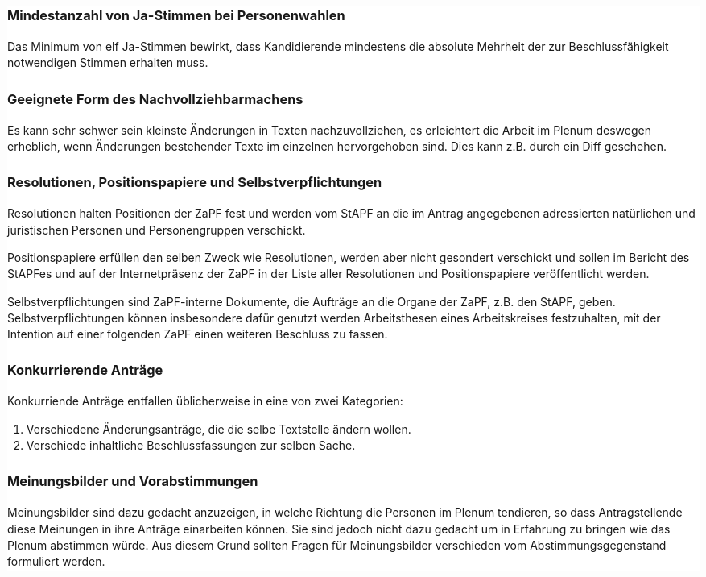 ### Mindestanzahl von Ja-Stimmen bei Personenwahlen

Das Minimum von elf Ja-Stimmen bewirkt, dass Kandidierende mindestens die absolute Mehrheit der zur Beschlussfähigkeit notwendigen Stimmen erhalten muss.

### Geeignete Form des Nachvollziehbarmachens

Es kann sehr schwer sein kleinste Änderungen in Texten nachzuvollziehen, es erleichtert die Arbeit im Plenum deswegen erheblich, wenn Änderungen bestehender Texte im einzelnen hervorgehoben sind. Dies kann z.B. durch ein Diff geschehen.

### Resolutionen, Positionspapiere und Selbstverpflichtungen

Resolutionen halten Positionen der ZaPF fest und werden vom StAPF an die im Antrag angegebenen adressierten natürlichen und juristischen Personen und Personengruppen verschickt.

Positionspapiere erfüllen den selben Zweck wie Resolutionen, werden aber nicht gesondert verschickt und sollen im Bericht des StAPFes und auf der Internetpräsenz der ZaPF in der Liste aller Resolutionen und Positionspapiere veröffentlicht werden.

Selbstverpflichtungen sind ZaPF-interne Dokumente, die Aufträge an die Organe der ZaPF, z.B. den StAPF, geben. Selbstverpflichtungen können insbesondere dafür genutzt werden Arbeitsthesen eines Arbeitskreises festzuhalten, mit der Intention auf einer folgenden ZaPF einen weiteren Beschluss zu fassen.

### Konkurrierende Anträge

Konkurriende Anträge entfallen üblicherweise in eine von zwei Kategorien:

1. Verschiedene Änderungsanträge, die die selbe Textstelle ändern wollen.
2. Verschiede inhaltliche Beschlussfassungen zur selben Sache.

### Meinungsbilder und Vorabstimmungen

Meinungsbilder sind dazu gedacht anzuzeigen, in welche Richtung die Personen im Plenum tendieren, so dass Antragstellende diese Meinungen in ihre Anträge einarbeiten können. Sie sind jedoch nicht dazu gedacht um in Erfahrung zu bringen wie das Plenum abstimmen würde. Aus diesem Grund sollten Fragen für Meinungsbilder verschieden vom Abstimmungsgegenstand formuliert werden.